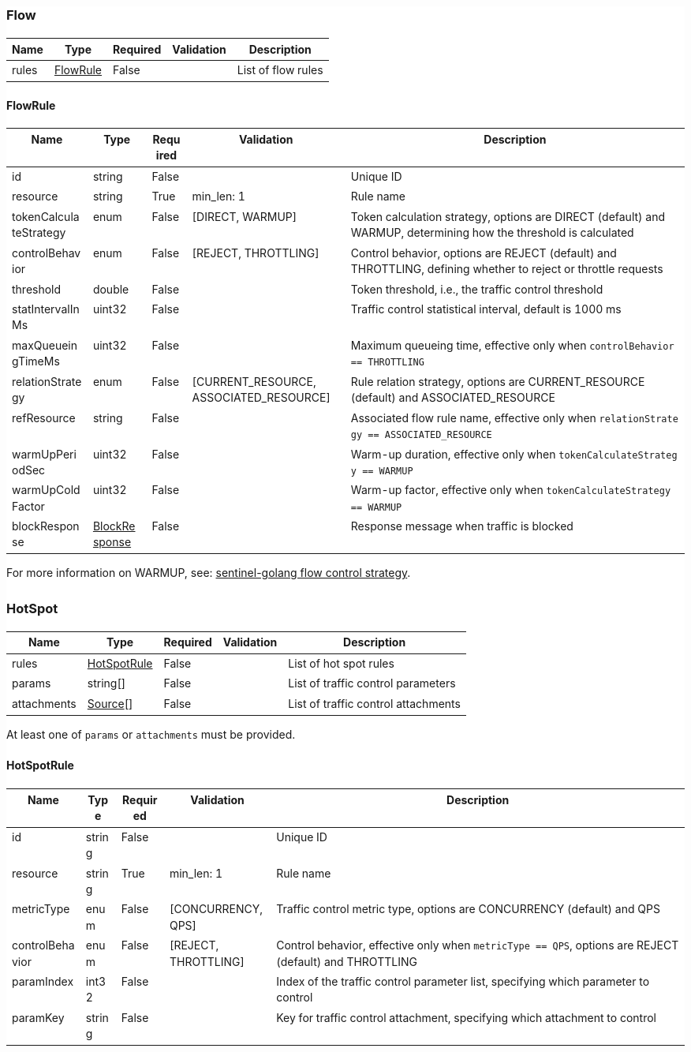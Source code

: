 ### Flow

| Name  | Type                  | Required | Validation | Description        |
|-------|-----------------------|----------|------------|--------------------|
| rules | [FlowRule](#flowrule) | False    |            | List of flow rules |

#### FlowRule

| Name                   | Type                            | Required | Validation                              | Description                                                                                                      |
|------------------------|---------------------------------|----------|-----------------------------------------|------------------------------------------------------------------------------------------------------------------|
| id                     | string                          | False    |                                         | Unique ID                                                                                                        |
| resource               | string                          | True     | min_len: 1                              | Rule name                                                                                                        |
| tokenCalculateStrategy | enum                            | False    | [DIRECT, WARMUP]                        | Token calculation strategy, options are DIRECT (default) and WARMUP, determining how the threshold is calculated |
| controlBehavior        | enum                            | False    | [REJECT, THROTTLING]                    | Control behavior, options are REJECT (default) and THROTTLING, defining whether to reject or throttle requests   |
| threshold              | double                          | False    |                                         | Token threshold, i.e., the traffic control threshold                                                             |
| statIntervalInMs       | uint32                          | False    |                                         | Traffic control statistical interval, default is 1000 ms                                                         |
| maxQueueingTimeMs      | uint32                          | False    |                                         | Maximum queueing time, effective only when `controlBehavior == THROTTLING`                                       |
| relationStrategy       | enum                            | False    | [CURRENT_RESOURCE, ASSOCIATED_RESOURCE] | Rule relation strategy, options are CURRENT_RESOURCE (default) and ASSOCIATED_RESOURCE                           |
| refResource            | string                          | False    |                                         | Associated flow rule name, effective only when `relationStrategy == ASSOCIATED_RESOURCE`                         |
| warmUpPeriodSec        | uint32                          | False    |                                         | Warm-up duration, effective only when `tokenCalculateStrategy == WARMUP`                                         |
| warmUpColdFactor       | uint32                          | False    |                                         | Warm-up factor, effective only when `tokenCalculateStrategy == WARMUP`                                           |
| blockResponse          | [BlockResponse](#blockresponse) | False    |                                         | Response message when traffic is blocked                                                                         |

For more information on WARMUP, see: [sentinel-golang flow control strategy](https://sentinelguard.io/zh-cn/docs/golang/flow-control.html).

### HotSpot

| Name        | Type                        | Required | Validation | Description                         |
|-------------|-----------------------------|----------|------------|-------------------------------------|
| rules       | [HotSpotRule](#hotspotrule) | False    |            | List of hot spot rules              |
| params      | string[]                    | False    |            | List of traffic control parameters  |
| attachments | [Source](#source)[]         | False    |            | List of traffic control attachments |

At least one of `params` or `attachments` must be provided.

#### HotSpotRule

| Name              | Type                            | Required | Validation           | Description                                                                                                              |
|-------------------|---------------------------------|----------|----------------------|--------------------------------------------------------------------------------------------------------------------------|
| id                | string                          | False    |                      | Unique ID                                                                                                                |
| resource          | string                          | True     | min_len: 1           | Rule name                                                                                                                |
| metricType        | enum                            | False    | [CONCURRENCY, QPS]   | Traffic control metric type, options are CONCURRENCY (default) and QPS                                                   |
| controlBehavior   | enum                            | False    | [REJECT, THROTTLING] | Control behavior, effective only when `metricType == QPS`, options are REJECT (default) and THROTTLING                   |
| paramIndex        | int32                           | False    |                      | Index of the traffic control parameter list, specifying which parameter to control                                       |
| paramKey          | string                          | False    |                      | Key for traffic control attachment, specifying which attachment to control                                               |